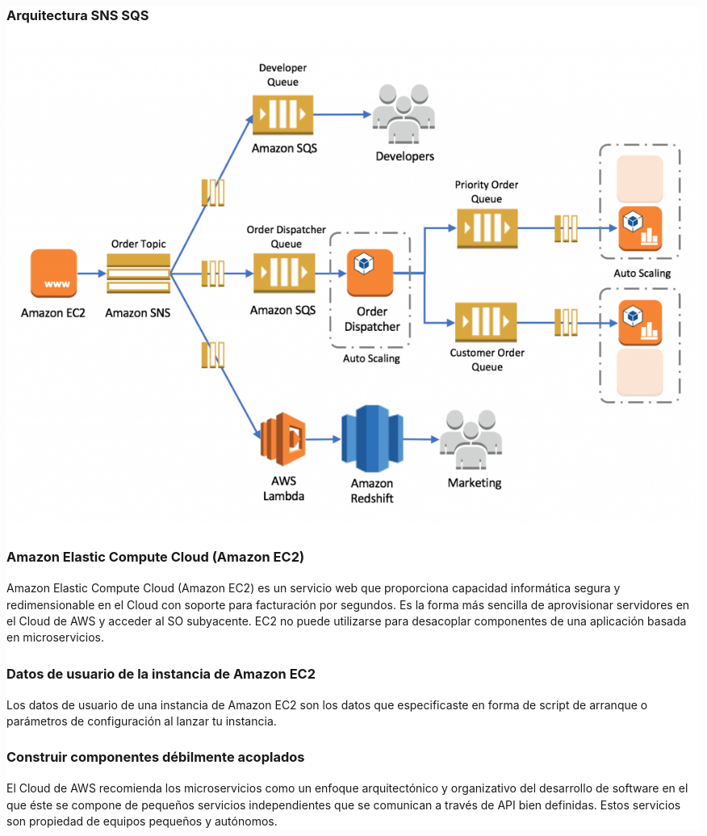### Arquitectura SNS SQS

![sqs_sns](img/sns_sqs.png)

### Amazon Elastic Compute Cloud (Amazon EC2)

Amazon Elastic Compute Cloud (Amazon EC2) es un servicio web que proporciona capacidad informática segura y redimensionable en el Cloud con soporte para facturación por segundos. Es la forma más sencilla de aprovisionar servidores en el Cloud de AWS y acceder al SO subyacente. EC2 no puede utilizarse para desacoplar componentes de una aplicación basada en microservicios.

### Datos de usuario de la instancia de Amazon EC2

Los datos de usuario de una instancia de Amazon EC2 son los datos que especificaste en forma de script de arranque o parámetros de configuración al lanzar tu instancia.

### Construir componentes débilmente acoplados

El Cloud de AWS recomienda los microservicios como un enfoque arquitectónico y organizativo del desarrollo de software en el que éste se compone de pequeños servicios independientes que se comunican a través de API bien definidas. Estos servicios son propiedad de equipos pequeños y autónomos.

